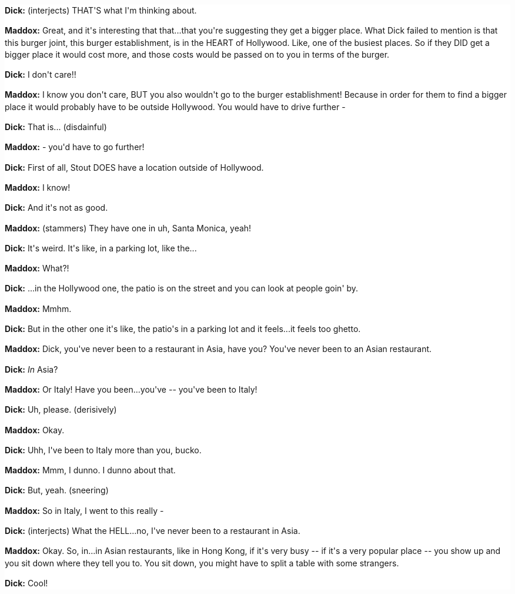 **Dick:** (interjects) THAT'S what I'm thinking about.

**Maddox:** Great, and it's interesting that that...that you're suggesting they get a bigger place. What Dick failed to mention is that this burger joint, this burger establishment, is in the HEART of Hollywood. Like, one of the busiest places. So if they DID get a bigger place it would cost more, and those costs would be passed on to you in terms of the burger.

**Dick:** I don't care!!

**Maddox:** I know you don't care, BUT you also wouldn't go to the burger establishment! Because in order for them to find a bigger place it would probably have to be outside Hollywood. You would have to drive further -

**Dick:** That is... (disdainful)

**Maddox:** - you'd have to go further!

**Dick:** First of all, Stout DOES have a location outside of Hollywood.

**Maddox:** I know!

**Dick:** And it's not as good.

**Maddox:** (stammers) They have one in uh, Santa Monica, yeah!

**Dick:** It's weird. It's like, in a parking lot, like the...

**Maddox:** What?!

**Dick:** ...in the Hollywood one, the patio is on the street and you can look at people goin' by.

**Maddox:** Mmhm.

**Dick:** But in the other one it's like, the patio's in a parking lot and it feels...it feels too ghetto.

**Maddox:** Dick, you've never been to a restaurant in Asia, have you? You've never been to an Asian restaurant.

**Dick:** *In* Asia?

**Maddox:** Or Italy! Have you been...you've -- you've been to Italy!

**Dick:** Uh, please. (derisively)

**Maddox:** Okay.

**Dick:** Uhh, I've been to Italy more than you, bucko.

**Maddox:** Mmm, I dunno. I dunno about that.

**Dick:** But, yeah. (sneering)

**Maddox:** So in Italy, I went to this really -

**Dick:** (interjects) What the HELL...no, I've never been to a restaurant in Asia.

**Maddox:** Okay. So, in...in Asian restaurants, like in Hong Kong, if it's very busy -- if it's a very popular place -- you show up and you sit down where they tell you to. You sit down, you might have to split a table with some strangers.

**Dick:** Cool!
